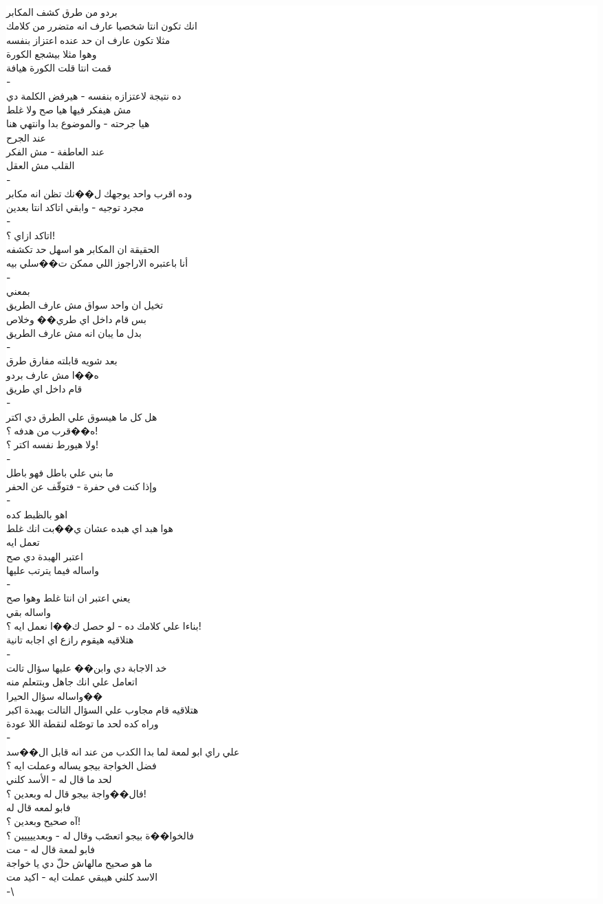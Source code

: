 بردو من طرق كشف المكابر\
انك تكون انتا شخصيا عارف انه متضرر من كلامك\
مثلا تكون عارف ان حد عنده اعتزاز بنفسه\
وهوا مثلا بيشجع الكورة\
قمت انتا قلت الكورة هيافة\
-\
ده نتيجة لاعتزازه بنفسه - هيرفض الكلمة دي\
مش هيفكر فيها هيا صح ولا غلط\
هيا جرحته - والموضوع بدا وانتهي هنا\
عند الجرح\
عند العاطفة - مش الفكر\
القلب مش العقل\
-\
وده اقرب واحد يوجهك ل��نك تظن انه مكابر\
مجرد توجيه - وابقي اتاكد انتا بعدين\
-\
اتاكد ازاي ؟!\
الحقيقة ان المكابر هو اسهل حد تكشفه\
أنا باعتبره الاراجوز اللي ممكن ت��سلي بيه\
-\
بمعني\
تخيل ان واحد سواق مش عارف الطريق\
بس قام داخل اي طري�� وخلاص\
بدل ما يبان انه مش عارف الطريق\
-\
بعد شويه قابلته مفارق طرق\
ه��ا مش عارف بردو\
قام داخل اي طريق\
-\
هل كل ما هيسوق علي الطرق دي اكتر\
ه��قرب من هدفه ؟!\
ولا هيورط نفسه اكتر ؟!\
-\
ما بني علي باطل فهو باطل\
وإذا كنت في حفرة - فتوقّف عن الحفر\
-\
اهو بالظبط كده\
هوا هبد اي هبده عشان ي��بت انك غلط\
تعمل ايه\
اعتبر الهبدة دي صح\
واساله فيما يترتب عليها\
-\
يعني اعتبر ان انتا غلط وهوا صح\
واساله بقي\
بناءا علي كلامك ده - لو حصل ك��ا نعمل ايه ؟!\
هتلاقيه هيقوم رازع اي اجابه تانية\
-\
خد الاجابة دي وابن�� عليها سؤال تالت\
اتعامل علي انك جاهل وبتتعلم منه\
واساله سؤال الحيرا��\
هتلاقيه قام مجاوب علي السؤال التالت بهبدة اكبر\
وراه كده لحد ما توصّله لنقطة اللا عودة\
-\
علي راي ابو لمعة لما بدا الكدب من عند انه قابل ال��سد\
فضل الخواجة بيجو يساله وعملت ايه ؟\
لحد ما قال له - الأسد كلني\
فال��واجة بيجو قال له وبعدين ؟!\
فابو لمعه قال له\
آه صحيح وبعدين ؟!\
فالخوا��ة بيجو اتعصّب وقال له - وبعدييييين ؟\
فابو لمعة قال له - مت\
ما هو صحيح مالهاش حلّ دي يا خواجة\
الاسد كلني هيبقي عملت ايه - اكيد مت\
-\